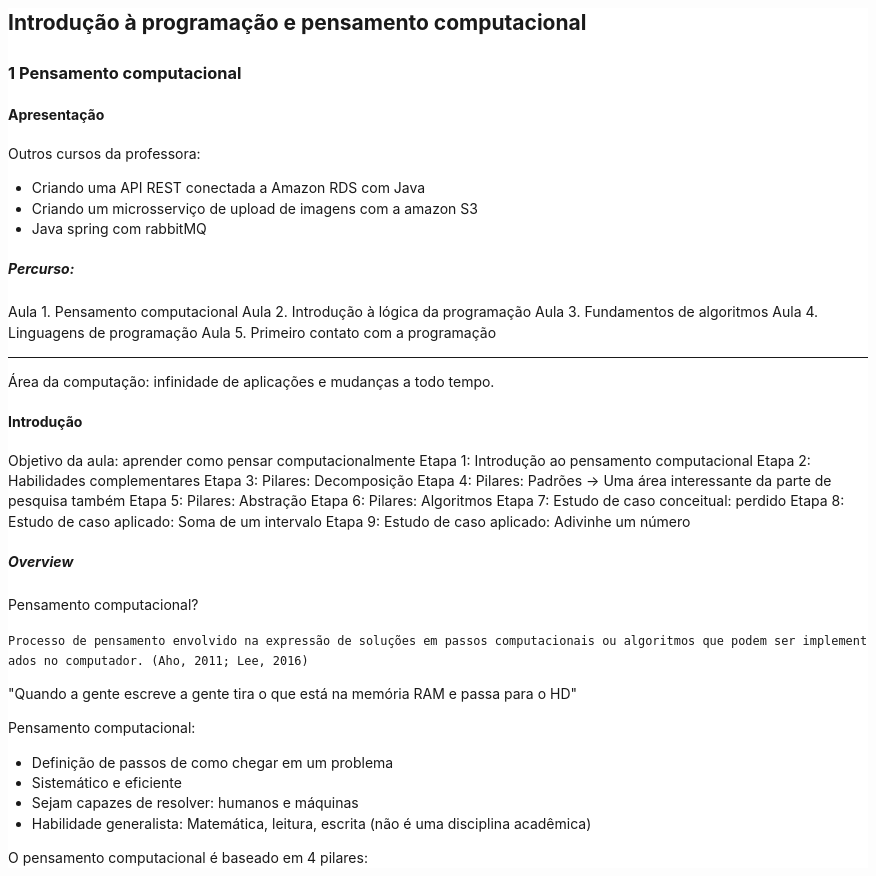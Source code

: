## Introdução à programação e pensamento computacional

### 1 Pensamento computacional

#### Apresentação

Outros cursos da professora:

- Criando uma API REST conectada a Amazon RDS com Java
- Criando um microsserviço de upload de imagens com a amazon S3
- Java spring com rabbitMQ

##### Percurso:

Aula 1. Pensamento computacional
Aula 2. Introdução à lógica da programação
Aula 3. Fundamentos de algoritmos
Aula 4. Linguagens de programação
Aula 5. Primeiro contato com a programação

---

Área da computação: infinidade de aplicações e mudanças a todo tempo.

#### Introdução

Objetivo da aula: aprender como pensar computacionalmente
Etapa 1: Introdução ao pensamento computacional
Etapa 2: Habilidades complementares
Etapa 3: Pilares: Decomposição
Etapa 4: Pilares: Padrões → Uma área interessante da parte de pesquisa também
Etapa 5: Pilares: Abstração
Etapa 6: Pilares: Algoritmos
Etapa 7: Estudo de caso conceitual: perdido
Etapa 8: Estudo de caso aplicado: Soma de um intervalo
Etapa 9: Estudo de caso aplicado: Adivinhe um número

##### Overview

Pensamento computacional?

```ad-danger
Processo de pensamento envolvido na expressão de soluções em passos computacionais ou algoritmos que podem ser implementados no computador. (Aho, 2011; Lee, 2016)
```

"Quando a gente escreve a gente tira o que está na memória RAM e passa para o HD"

Pensamento computacional:

- Definição de passos de como chegar em um problema
- Sistemático e eficiente
- Sejam capazes de resolver: humanos e máquinas
- Habilidade generalista: Matemática, leitura, escrita (não é uma disciplina acadêmica)

O pensamento computacional é baseado em 4 pilares:
